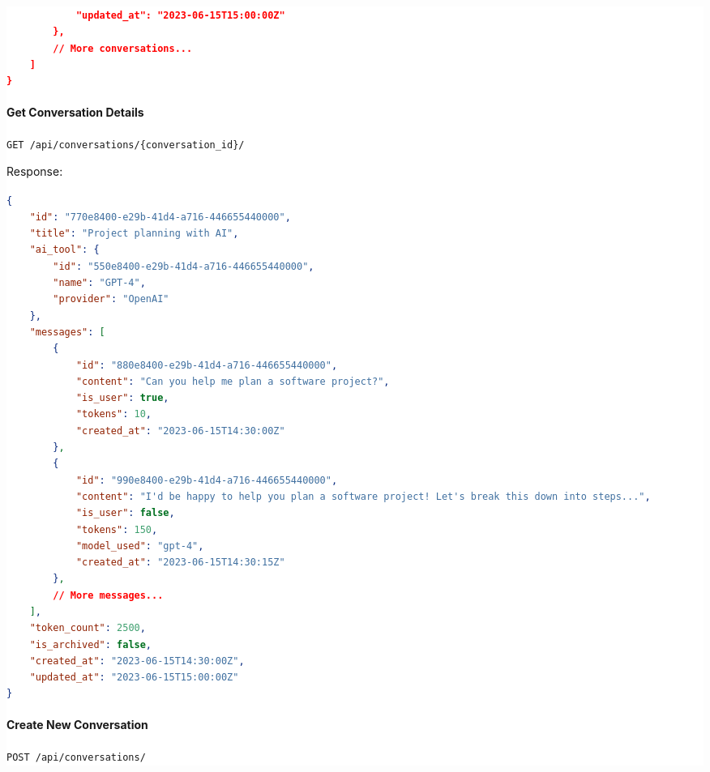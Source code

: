 ```json
            "updated_at": "2023-06-15T15:00:00Z"
        },
        // More conversations...
    ]
}
```

#### Get Conversation Details

```
GET /api/conversations/{conversation_id}/
```

Response:
```json
{
    "id": "770e8400-e29b-41d4-a716-446655440000",
    "title": "Project planning with AI",
    "ai_tool": {
        "id": "550e8400-e29b-41d4-a716-446655440000",
        "name": "GPT-4",
        "provider": "OpenAI"
    },
    "messages": [
        {
            "id": "880e8400-e29b-41d4-a716-446655440000",
            "content": "Can you help me plan a software project?",
            "is_user": true,
            "tokens": 10,
            "created_at": "2023-06-15T14:30:00Z"
        },
        {
            "id": "990e8400-e29b-41d4-a716-446655440000",
            "content": "I'd be happy to help you plan a software project! Let's break this down into steps...",
            "is_user": false,
            "tokens": 150,
            "model_used": "gpt-4",
            "created_at": "2023-06-15T14:30:15Z"
        },
        // More messages...
    ],
    "token_count": 2500,
    "is_archived": false,
    "created_at": "2023-06-15T14:30:00Z",
    "updated_at": "2023-06-15T15:00:00Z"
}
```

#### Create New Conversation

```
POST /api/conversations/
```
